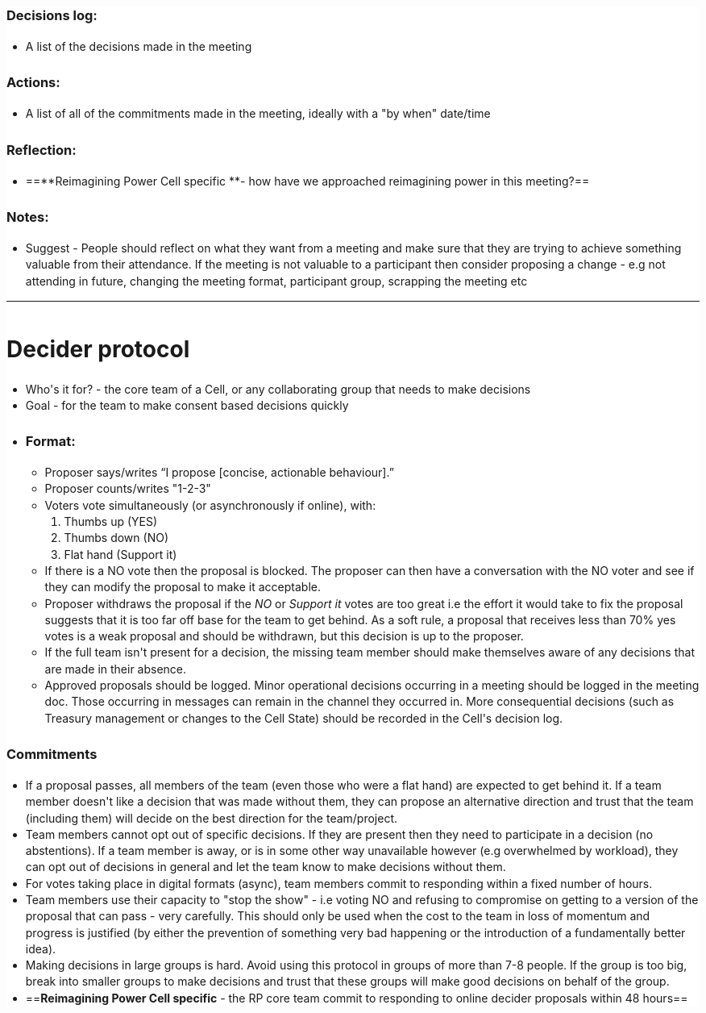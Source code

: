 ### Decisions log:
- A list of the decisions made in the meeting

### Actions:
- A list of all of the commitments made in the meeting, ideally with a "by when" date/time

### Reflection: 
- ==**Reimagining Power Cell specific **- how have we approached reimagining power in this meeting?==

### Notes:
- Suggest  -  People should reflect on what they want from a meeting and make sure that they are trying to achieve something valuable from their attendance. If the meeting is not valuable to a participant then consider proposing a change - e.g not attending in future, changing the meeting format,  participant group, scrapping the meeting etc


---
# Decider protocol
- Who's it for? -  the core team of a Cell, or any collaborating group that needs to make decisions
- Goal - for the team to make consent based decisions quickly
- ### Format:
	- Proposer says/writes “I propose [concise, actionable behaviour].”
	- Proposer counts/writes "1-2-3"
	- Voters vote simultaneously (or asynchronously if online), with: 
		1. Thumbs up (YES)
		2. Thumbs down (NO)
		3. Flat hand (Support it)
	- If there is a NO vote then the proposal is blocked. The proposer can then have a conversation with the NO voter and see if they can modify the proposal to make it acceptable. 
	- Proposer withdraws the proposal if the _NO_ or _Support it_ votes are too great i.e the effort it would take to fix the proposal suggests that it is too far off base for the team to get behind. As a soft rule, a proposal that receives less than 70% yes votes is a weak proposal and should be withdrawn, but this decision is up to the proposer.
	- If the full team isn't present for a decision, the missing team member should make themselves aware of any decisions that are made in their absence. 
	- Approved proposals should be logged. Minor operational decisions occurring in a meeting should be logged in the meeting doc. Those occurring in messages can remain in the channel they occurred in. More consequential decisions (such as Treasury management or changes to the Cell State) should be recorded in the Cell's decision log.

### Commitments
- If a proposal passes, all members of the team (even those who were a flat hand) are expected to get behind it. If a team member doesn't like a decision that was made without them, they can propose an alternative direction and trust that the team (including them) will decide on the best direction for the team/project.  
- Team members cannot opt out of specific decisions. If they are present then they need to participate in a decision (no abstentions). If a team member is away, or is in some other way unavailable however (e.g overwhelmed by workload), they can opt out of decisions in general and let the team know to make decisions without them. 
- For votes taking place in digital formats (async), team members commit to responding within a fixed number of hours.
- Team members use their capacity to "stop the show"  - i.e voting NO and refusing to compromise on getting to a version of the proposal that can pass - very carefully. This should only be used when the cost to the team in loss of momentum and progress is justified (by either the prevention of something very bad happening or the introduction of a fundamentally better idea).
- Making decisions in large groups is hard. Avoid using this protocol in groups of more than 7-8 people. If the group is too big, break into smaller groups to make decisions and trust that these groups will make good decisions on behalf of the group. 
- ==**Reimagining Power Cell specific** - the RP core team commit to responding to online decider proposals within 48 hours==